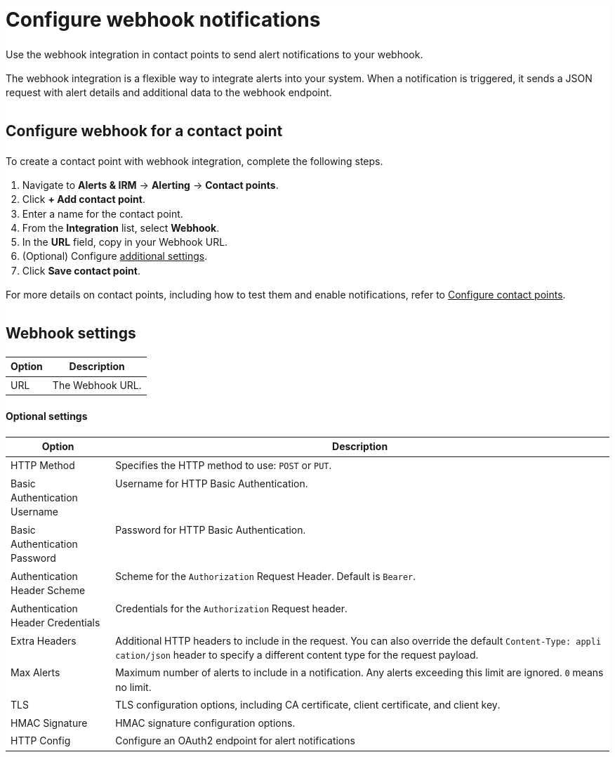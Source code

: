 
# Configure webhook notifications

Use the webhook integration in contact points to send alert notifications to your webhook.

The webhook integration is a flexible way to integrate alerts into your system. When a notification is triggered, it sends a JSON request with alert details and additional data to the webhook endpoint.

## Configure webhook for a contact point

To create a contact point with webhook integration, complete the following steps.

1. Navigate to **Alerts & IRM** -> **Alerting** -> **Contact points**.
1. Click **+ Add contact point**.
1. Enter a name for the contact point.
1. From the **Integration** list, select **Webhook**.
1. In the **URL** field, copy in your Webhook URL.
1. (Optional) Configure [additional settings](#webhook-settings).
1. Click **Save contact point**.

For more details on contact points, including how to test them and enable notifications, refer to [Configure contact points](ref:configure-contact-points).

## Webhook settings

| Option | Description      |
| ------ | ---------------- |
| URL    | The Webhook URL. |

#### Optional settings

| Option                            | Description                                                                                                                                                                               |
| --------------------------------- | ----------------------------------------------------------------------------------------------------------------------------------------------------------------------------------------- |
| HTTP Method                       | Specifies the HTTP method to use: `POST` or `PUT`.                                                                                                                                        |
| Basic Authentication Username     | Username for HTTP Basic Authentication.                                                                                                                                                   |
| Basic Authentication Password     | Password for HTTP Basic Authentication.                                                                                                                                                   |
| Authentication Header Scheme      | Scheme for the `Authorization` Request Header. Default is `Bearer`.                                                                                                                       |
| Authentication Header Credentials | Credentials for the `Authorization` Request header.                                                                                                                                       |
| Extra Headers                     | Additional HTTP headers to include in the request. You can also override the default `Content-Type: application/json` header to specify a different content type for the request payload. |
| Max Alerts                        | Maximum number of alerts to include in a notification. Any alerts exceeding this limit are ignored. `0` means no limit.                                                                   |
| TLS                               | TLS configuration options, including CA certificate, client certificate, and client key.                                                                                                  |
| HMAC Signature                    | HMAC signature configuration options.                                                                                                                                                     |
| HTTP Config                       | Configure an OAuth2 endpoint for alert notifications                                                                                                                                      |

